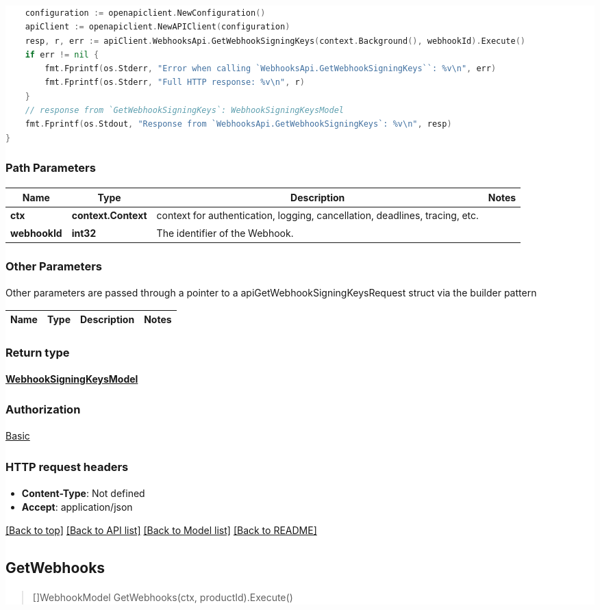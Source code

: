 ```go
    configuration := openapiclient.NewConfiguration()
    apiClient := openapiclient.NewAPIClient(configuration)
    resp, r, err := apiClient.WebhooksApi.GetWebhookSigningKeys(context.Background(), webhookId).Execute()
    if err != nil {
        fmt.Fprintf(os.Stderr, "Error when calling `WebhooksApi.GetWebhookSigningKeys``: %v\n", err)
        fmt.Fprintf(os.Stderr, "Full HTTP response: %v\n", r)
    }
    // response from `GetWebhookSigningKeys`: WebhookSigningKeysModel
    fmt.Fprintf(os.Stdout, "Response from `WebhooksApi.GetWebhookSigningKeys`: %v\n", resp)
}
```

### Path Parameters


Name | Type | Description  | Notes
------------- | ------------- | ------------- | -------------
**ctx** | **context.Context** | context for authentication, logging, cancellation, deadlines, tracing, etc.
**webhookId** | **int32** | The identifier of the Webhook. | 

### Other Parameters

Other parameters are passed through a pointer to a apiGetWebhookSigningKeysRequest struct via the builder pattern


Name | Type | Description  | Notes
------------- | ------------- | ------------- | -------------


### Return type

[**WebhookSigningKeysModel**](WebhookSigningKeysModel.md)

### Authorization

[Basic](../README.md#Basic)

### HTTP request headers

- **Content-Type**: Not defined
- **Accept**: application/json

[[Back to top]](#) [[Back to API list]](../README.md#documentation-for-api-endpoints)
[[Back to Model list]](../README.md#documentation-for-models)
[[Back to README]](../README.md)


## GetWebhooks

> []WebhookModel GetWebhooks(ctx, productId).Execute()
